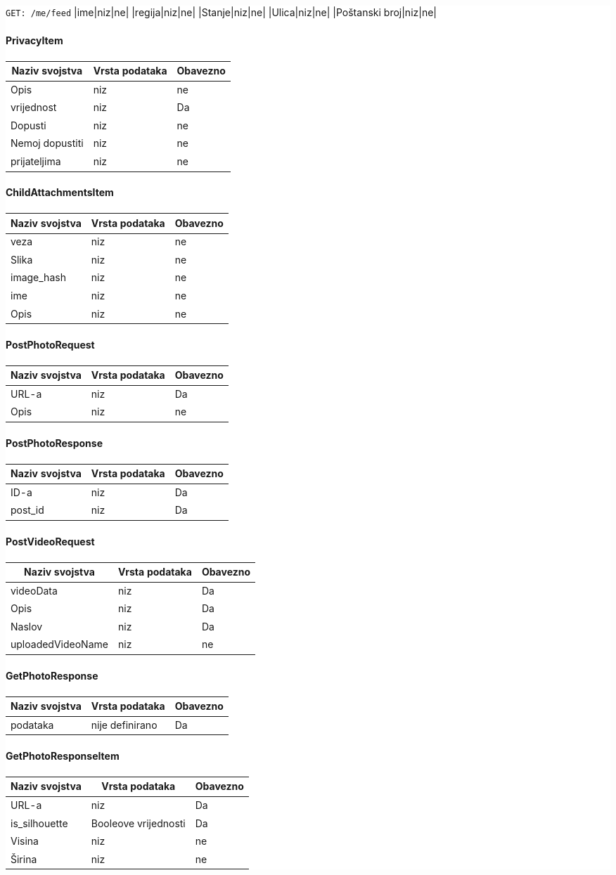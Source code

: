 ```GET: /me/feed```
|ime|niz|ne|
|regija|niz|ne|
|Stanje|niz|ne|
|Ulica|niz|ne|
|Poštanski broj|niz|ne|

#### <a name="privacyitem"></a>PrivacyItem

|Naziv svojstva | Vrsta podataka |Obavezno|
|---|---|---|
|Opis|niz|ne|
|vrijednost|niz|Da|
|Dopusti|niz|ne|
|Nemoj dopustiti|niz|ne|
|prijateljima|niz|ne|

#### <a name="childattachmentsitem"></a>ChildAttachmentsItem

|Naziv svojstva | Vrsta podataka |Obavezno|
|---|---|---|
|veza|niz|ne|
|Slika|niz|ne|
|image_hash|niz|ne|
|ime|niz|ne|
|Opis|niz|ne|

#### <a name="postphotorequest"></a>PostPhotoRequest

|Naziv svojstva | Vrsta podataka |Obavezno|
|---|---|---|
|URL-a|niz|Da|
|Opis|niz|ne|

#### <a name="postphotoresponse"></a>PostPhotoResponse

|Naziv svojstva | Vrsta podataka |Obavezno|
|---|---|---|
|ID-a|niz|Da|
|post_id|niz|Da|

#### <a name="postvideorequest"></a>PostVideoRequest

|Naziv svojstva | Vrsta podataka |Obavezno|
|---|---|---|
|videoData|niz|Da|
|Opis|niz|Da|
|Naslov|niz|Da|
|uploadedVideoName|niz|ne|

#### <a name="getphotoresponse"></a>GetPhotoResponse

|Naziv svojstva | Vrsta podataka |Obavezno|
|---|---|---|
|podataka|nije definirano|Da|

#### <a name="getphotoresponseitem"></a>GetPhotoResponseItem

|Naziv svojstva | Vrsta podataka |Obavezno|
|---|---|---|
|URL-a|niz|Da|
|is_silhouette|Booleove vrijednosti|Da|
|Visina|niz|ne|
|Širina|niz|ne|
```